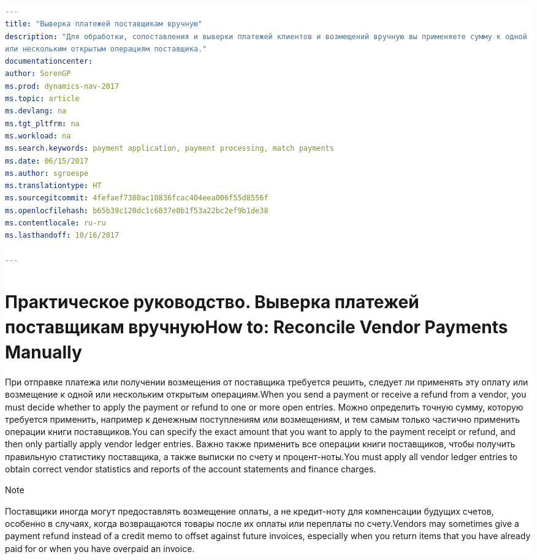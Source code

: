 ```yaml
---
title: "Выверка платежей поставщикам вручную"
description: "Для обработки, сопоставления и выверки платежей клиентов и возмещений вручную вы применяете сумму к одной или нескольким открытым операциям поставщика."
documentationcenter: 
author: SorenGP
ms.prod: dynamics-nav-2017
ms.topic: article
ms.devlang: na
ms.tgt_pltfrm: na
ms.workload: na
ms.search.keywords: payment application, payment processing, match payments
ms.date: 06/15/2017
ms.author: sgroespe
ms.translationtype: HT
ms.sourcegitcommit: 4fefaef7380ac10836fcac404eea006f55d8556f
ms.openlocfilehash: b65b39c120dc1c6837e0b1f53a22bc2ef9b1de38
ms.contentlocale: ru-ru
ms.lasthandoff: 10/16/2017

---
```

# <a name="how-to-reconcile-vendor-payments-manually"></a><span data-ttu-id="6a02d-103">Практическое руководство. Выверка платежей поставщикам вручную</span><span class="sxs-lookup"><span data-stu-id="6a02d-103">How to: Reconcile Vendor Payments Manually</span></span>
<span data-ttu-id="6a02d-104">При отправке платежа или получении возмещения от поставщика требуется решить, следует ли применять эту оплату или возмещение к одной или нескольким открытым операциям.</span><span class="sxs-lookup"><span data-stu-id="6a02d-104">When you send a payment or receive a refund from a vendor, you must decide whether to apply the payment or refund to one or more open entries.</span></span> <span data-ttu-id="6a02d-105">Можно определить точную сумму, которую требуется применить, например к денежным поступлениям или возмещениям, и тем самым только частично применить операции книги поставщиков.</span><span class="sxs-lookup"><span data-stu-id="6a02d-105">You can specify the exact amount that you want to apply to the payment receipt or refund, and then only partially apply vendor ledger entries.</span></span> <span data-ttu-id="6a02d-106">Важно также применить все операции книги поставщиков, чтобы получить правильную статистику поставщика, а также выписки по счету и процент-ноты.</span><span class="sxs-lookup"><span data-stu-id="6a02d-106">You must apply all vendor ledger entries to obtain correct vendor statistics and reports of the account statements and finance charges.</span></span>

> [!NOTE]  
>   <span data-ttu-id="6a02d-107">Поставщики иногда могут предоставлять возмещение оплаты, а не кредит-ноту для компенсации будущих счетов, особенно в случаях, когда возвращаются товары после их оплаты или переплаты по счету.</span><span class="sxs-lookup"><span data-stu-id="6a02d-107">Vendors may sometimes give a payment refund instead of a credit memo to offset against future invoices, especially when you return items that you have already paid for or when you have overpaid an invoice.</span></span>
